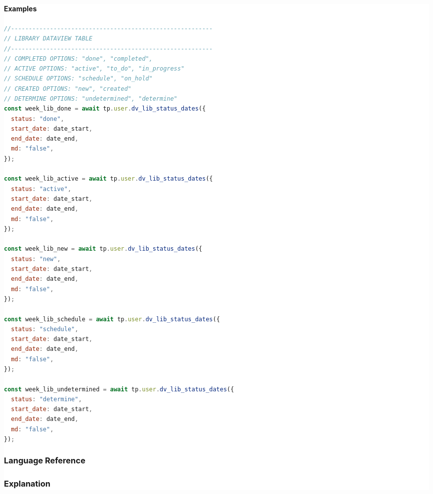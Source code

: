 #### Examples

```javascript
//---------------------------------------------------------
// LIBRARY DATAVIEW TABLE
//---------------------------------------------------------
// COMPLETED OPTIONS: "done", "completed",
// ACTIVE OPTIONS: "active", "to_do", "in_progress"
// SCHEDULE OPTIONS: "schedule", "on_hold"
// CREATED OPTIONS: "new", "created"
// DETERMINE OPTIONS: "undetermined", "determine"
const week_lib_done = await tp.user.dv_lib_status_dates({
  status: "done",
  start_date: date_start,
  end_date: date_end,
  md: "false",
});

const week_lib_active = await tp.user.dv_lib_status_dates({
  status: "active",
  start_date: date_start,
  end_date: date_end,
  md: "false",
});

const week_lib_new = await tp.user.dv_lib_status_dates({
  status: "new",
  start_date: date_start,
  end_date: date_end,
  md: "false",
});

const week_lib_schedule = await tp.user.dv_lib_status_dates({
  status: "schedule",
  start_date: date_start,
  end_date: date_end,
  md: "false",
});

const week_lib_undetermined = await tp.user.dv_lib_status_dates({
  status: "determine",
  start_date: date_start,
  end_date: date_end,
  md: "false",
});
```

### Language Reference



### Explanation
